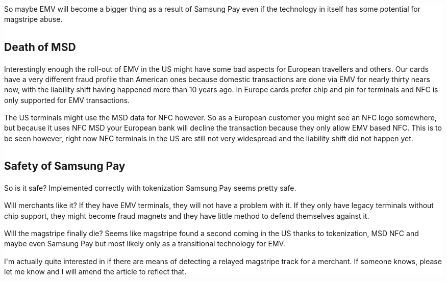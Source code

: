 So maybe EMV will become a bigger thing as a result of Samsung Pay even if
the technology in itself has some potential for magstripe abuse.

## Death of MSD

Interestingly enough the roll-out of EMV in the US might have some bad
aspects for European travellers and others.  Our cards have a very
different fraud profile than American ones because domestic transactions
are done via EMV for nearly thirty nears now, with the liability shift
having happened more than 10 years ago.  In Europe cards prefer chip and
pin for terminals and NFC is only supported for EMV transactions.

The US terminals might use the MSD data for NFC however.  So as a European
customer you might see an NFC logo somewhere, but because it uses NFC MSD
your European bank will decline the transaction because they only allow
EMV based NFC.  This is to be seen however, right now NFC terminals in the
US are still not very widespread and the liability shift did not happen
yet.

## Safety of Samsung Pay

So is it safe?  Implemented correctly with tokenization Samsung Pay seems
pretty safe.

Will merchants like it?  If they have EMV terminals, they will not have a
problem with it.  If they only have legacy terminals without chip support,
they might become fraud magnets and they have little method to defend
themselves against it.

Will the magstripe finally die?  Seems like magstripe found a second
coming in the US thanks to tokenization, MSD NFC and maybe even Samsung
Pay but most likely only as a transitional technology for EMV.

I'm actually quite interested in if there are means of detecting a relayed
magstripe track for a merchant.  If someone knows, please let me know and
I will amend the article to reflect that.
